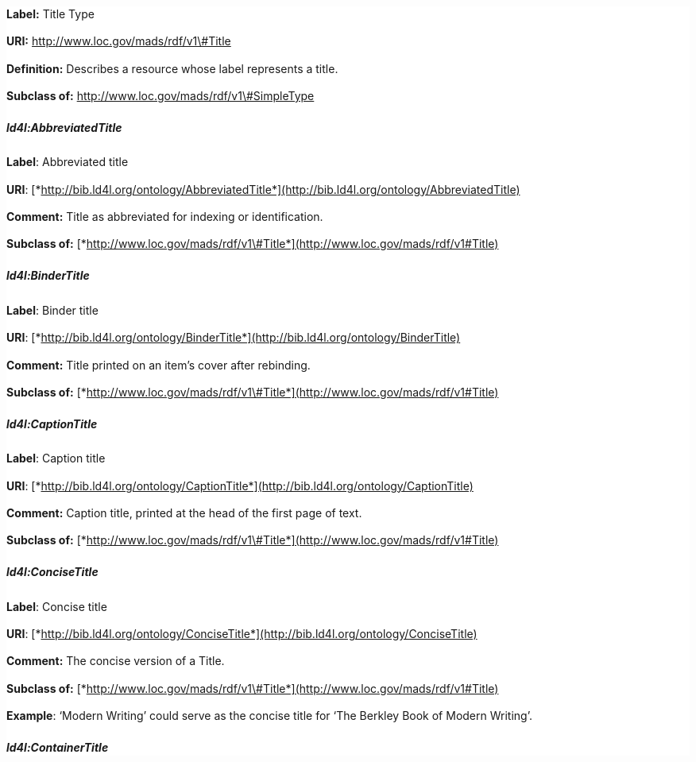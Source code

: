 **Label:** Title Type

**URI:** http://www.loc.gov/mads/rdf/v1\#Title

**Definition:** Describes a resource whose label represents a title.

**Subclass of:** http://www.loc.gov/mads/rdf/v1\#SimpleType

##### ld4l:AbbreviatedTitle

**Label**: Abbreviated title

**URI**:
[*http://bib.ld4l.org/ontology/AbbreviatedTitle*](http://bib.ld4l.org/ontology/AbbreviatedTitle)

**Comment:** Title as abbreviated for indexing or identification.

**Subclass of:**
[*http://www.loc.gov/mads/rdf/v1\#Title*](http://www.loc.gov/mads/rdf/v1#Title)

##### ld4l:BinderTitle

**Label**: Binder title

**URI**:
[*http://bib.ld4l.org/ontology/BinderTitle*](http://bib.ld4l.org/ontology/BinderTitle)

**Comment:** Title printed on an item’s cover after rebinding.

**Subclass of:**
[*http://www.loc.gov/mads/rdf/v1\#Title*](http://www.loc.gov/mads/rdf/v1#Title)

##### ld4l:CaptionTitle

**Label**: Caption title

**URI**:
[*http://bib.ld4l.org/ontology/CaptionTitle*](http://bib.ld4l.org/ontology/CaptionTitle)

**Comment:** Caption title, printed at the head of the first page of
text.

**Subclass of:**
[*http://www.loc.gov/mads/rdf/v1\#Title*](http://www.loc.gov/mads/rdf/v1#Title)

##### ld4l:ConciseTitle

**Label**: Concise title

**URI**:
[*http://bib.ld4l.org/ontology/ConciseTitle*](http://bib.ld4l.org/ontology/ConciseTitle)

**Comment:** The concise version of a Title.

**Subclass of:**
[*http://www.loc.gov/mads/rdf/v1\#Title*](http://www.loc.gov/mads/rdf/v1#Title)

**Example**: ‘Modern Writing’ could serve as the concise title for ‘The
Berkley Book of Modern Writing’.

##### ld4l:ContainerTitle
